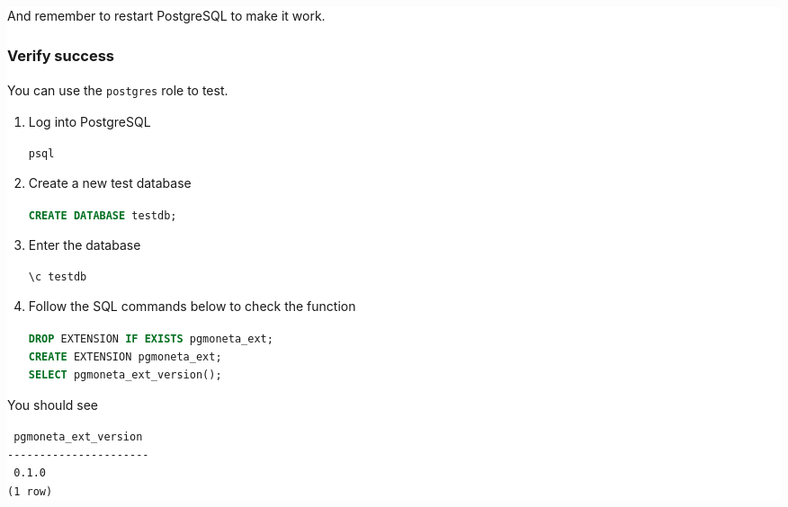And remember to restart PostgreSQL to make it work.

### Verify success

You can use the `postgres` role to test.

1. Log into PostgreSQL

    ``` sh
    psql
    ```

2. Create a new test database

    ``` sql
    CREATE DATABASE testdb;
    ```

3. Enter the database

    ``` sql
    \c testdb
    ```

4. Follow the SQL commands below to check the function

    ``` sql
    DROP EXTENSION IF EXISTS pgmoneta_ext;
    CREATE EXTENSION pgmoneta_ext;
    SELECT pgmoneta_ext_version();
    ```

You should see

``` console
 pgmoneta_ext_version 
----------------------
 0.1.0
(1 row)
```
